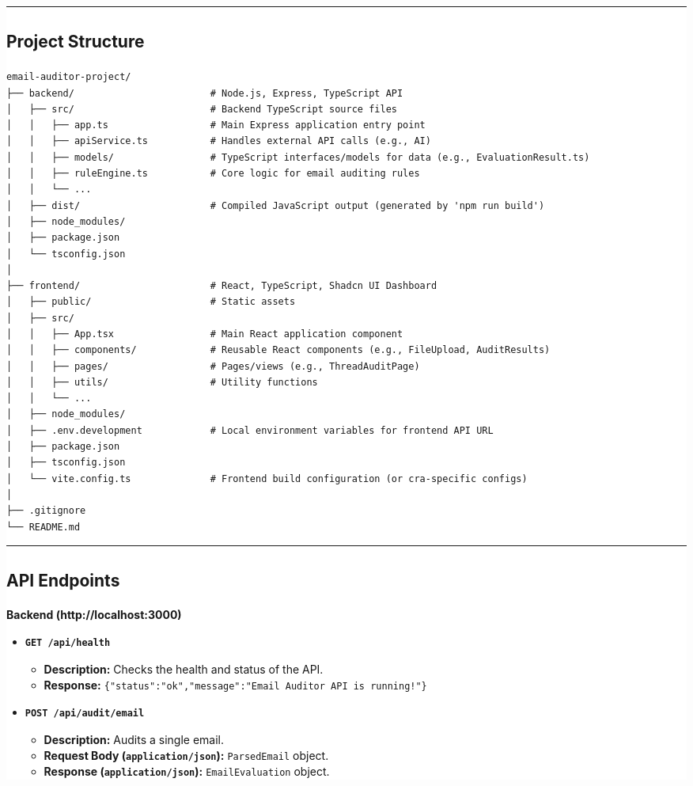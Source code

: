 -----

## Project Structure

```
email-auditor-project/
├── backend/                        # Node.js, Express, TypeScript API
│   ├── src/                        # Backend TypeScript source files
│   │   ├── app.ts                  # Main Express application entry point
│   │   ├── apiService.ts           # Handles external API calls (e.g., AI)
│   │   ├── models/                 # TypeScript interfaces/models for data (e.g., EvaluationResult.ts)
│   │   ├── ruleEngine.ts           # Core logic for email auditing rules
│   │   └── ...
│   ├── dist/                       # Compiled JavaScript output (generated by 'npm run build')
│   ├── node_modules/
│   ├── package.json
│   └── tsconfig.json
│
├── frontend/                       # React, TypeScript, Shadcn UI Dashboard
│   ├── public/                     # Static assets
│   ├── src/
│   │   ├── App.tsx                 # Main React application component
│   │   ├── components/             # Reusable React components (e.g., FileUpload, AuditResults)
│   │   ├── pages/                  # Pages/views (e.g., ThreadAuditPage)
│   │   ├── utils/                  # Utility functions
│   │   └── ...
│   ├── node_modules/
│   ├── .env.development            # Local environment variables for frontend API URL
│   ├── package.json
│   ├── tsconfig.json
│   └── vite.config.ts              # Frontend build configuration (or cra-specific configs)
│
├── .gitignore
└── README.md
```

-----

## API Endpoints

**Backend (http://localhost:3000)**

  * **`GET /api/health`**

      * **Description:** Checks the health and status of the API.
      * **Response:** `{"status":"ok","message":"Email Auditor API is running!"}`

  * **`POST /api/audit/email`**

      * **Description:** Audits a single email.
      * **Request Body (`application/json`):** `ParsedEmail` object.
      * **Response (`application/json`):** `EmailEvaluation` object.
